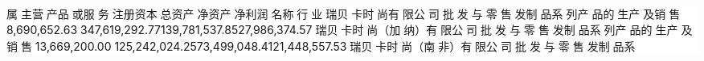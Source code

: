 属
主营
产品
或服
务
注册资本
总资产
净资产
净利润
名称
行
业
瑞贝
卡时
尚有
限公
司
批
发
与
零
售
发制
品系
列产
品的
生产
及销
售
8,690,652.63
347,619,292.77139,781,537.8527,986,374.57
瑞贝
卡时
尚（加
纳）有
限公
司
批
发
与
零
售
发制
品系
列产
品的
生产
及销
售
13,669,200.00
125,242,024.2573,499,048.4121,448,557.53
瑞贝
卡时
尚（南
非）有
限公
司
批
发
与
零
售
发制
品系